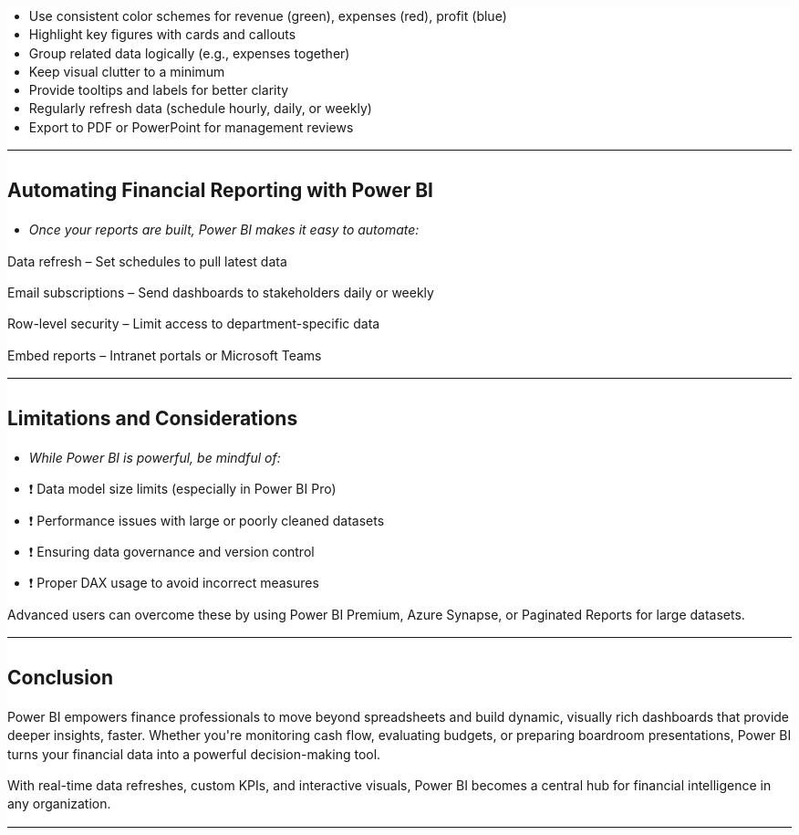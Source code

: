 - Use consistent color schemes for revenue (green), expenses (red), profit (blue)
- Highlight key figures with cards and callouts
- Group related data logically (e.g., expenses together)
- Keep visual clutter to a minimum
- Provide tooltips and labels for better clarity
- Regularly refresh data (schedule hourly, daily, or weekly)
- Export to PDF or PowerPoint for management reviews

---

## Automating Financial Reporting with Power BI

- _Once your reports are built, Power BI makes it easy to automate:_

Data refresh – Set schedules to pull latest data

Email subscriptions – Send dashboards to stakeholders daily or weekly

Row-level security – Limit access to department-specific data

Embed reports – Intranet portals or Microsoft Teams

---

## Limitations and Considerations

- _While Power BI is powerful, be mindful of:_

- ❗ Data model size limits (especially in Power BI Pro)
- ❗ Performance issues with large or poorly cleaned datasets
- ❗ Ensuring data governance and version control
- ❗ Proper DAX usage to avoid incorrect measures

Advanced users can overcome these by using Power BI Premium, Azure Synapse, or Paginated Reports for large datasets.

---

## Conclusion

Power BI empowers finance professionals to move beyond spreadsheets and build dynamic, visually rich dashboards that provide deeper insights, faster. Whether you're monitoring cash flow, evaluating budgets, or preparing boardroom presentations, Power BI turns your financial data into a powerful decision-making tool.

With real-time data refreshes, custom KPIs, and interactive visuals, Power BI becomes a central hub for financial intelligence in any organization.

---
